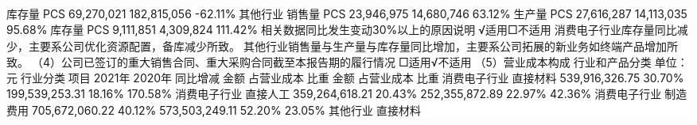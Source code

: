 库存量
PCS
69,270,021
182,815,056
-62.11%
其他行业
销售量
PCS
23,946,975
14,680,746
63.12%
生产量
PCS
27,616,287
14,113,035
95.68%
库存量
PCS
9,111,851
4,309,824
111.42%
相关数据同比发生变动30%以上的原因说明
√适用□不适用
消费电子行业库存量同比减少，主要系公司优化资源配置，备库减少所致。
其他行业销售量与生产量与库存量同比增加，主要系公司拓展的新业务如终端产品增加所致。
（4）公司已签订的重大销售合同、重大采购合同截至本报告期的履行情况
□适用√不适用
（5）营业成本构成
行业和产品分类
单位：元
行业分类
项目
2021年
2020年
同比增减
金额
占营业成本
比重
金额
占营业成本
比重
消费电子行业
直接材料
539,916,326.75
30.70%
199,539,253.31
18.16%
170.58%
消费电子行业
直接人工
359,264,618.21
20.43%
252,355,872.89
22.97%
42.36%
消费电子行业
制造费用
705,672,060.22
40.12%
573,503,249.11
52.20%
23.05%
其他行业
直接材料
